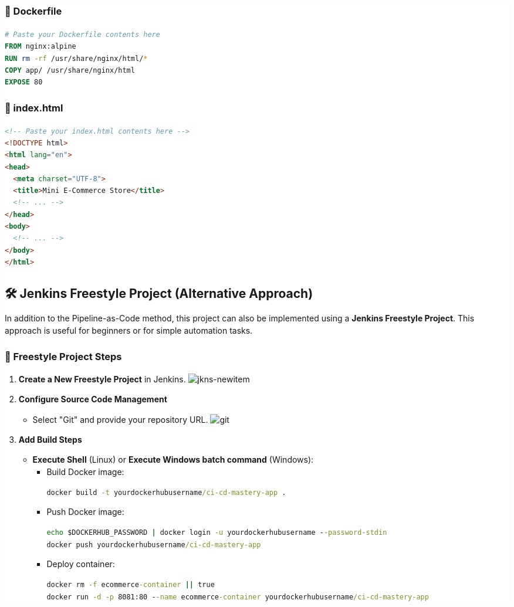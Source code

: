 ### 🐳 Dockerfile

```dockerfile
# Paste your Dockerfile contents here
FROM nginx:alpine
RUN rm -rf /usr/share/nginx/html/*
COPY app/ /usr/share/nginx/html
EXPOSE 80
```

### 🛒 index.html

```html
<!-- Paste your index.html contents here -->
<!DOCTYPE html>
<html lang="en">
<head>
  <meta charset="UTF-8">
  <title>Mini E-Commerce Store</title>
  <!-- ... -->
</head>
<body>
  <!-- ... -->
</body>
</html>
```


## 🛠️ Jenkins Freestyle Project (Alternative Approach)

In addition to the Pipeline-as-Code method, this project can also be implemented using a **Jenkins Freestyle Project**. This approach is useful for beginners or for simple automation tasks.

### 📝 Freestyle Project Steps

1. **Create a New Freestyle Project** in Jenkins.
![jkns-newitem](/ci-cd-mastery/jenkins-scm/img/jenkins-dashboard.png)



2. **Configure Source Code Management**  
   - Select "Git" and provide your repository URL.
![git](/ci-cd-mastery/jenkins-scm/img/added-jkns-scmgt.png)



3. **Add Build Steps**

   - **Execute Shell** (Linux) or **Execute Windows batch command** (Windows):
     - Build Docker image:
       ```bat
       docker build -t yourdockerhubusername/ci-cd-mastery-app .
       ```
     - Push Docker image:
       ```bat
       echo $DOCKERHUB_PASSWORD | docker login -u yourdockerhubusername --password-stdin
       docker push yourdockerhubusername/ci-cd-mastery-app
       ```
     - Deploy container:
       ```bat
       docker rm -f ecommerce-container || true
       docker run -d -p 8081:80 --name ecommerce-container yourdockerhubusername/ci-cd-mastery-app
       ```
